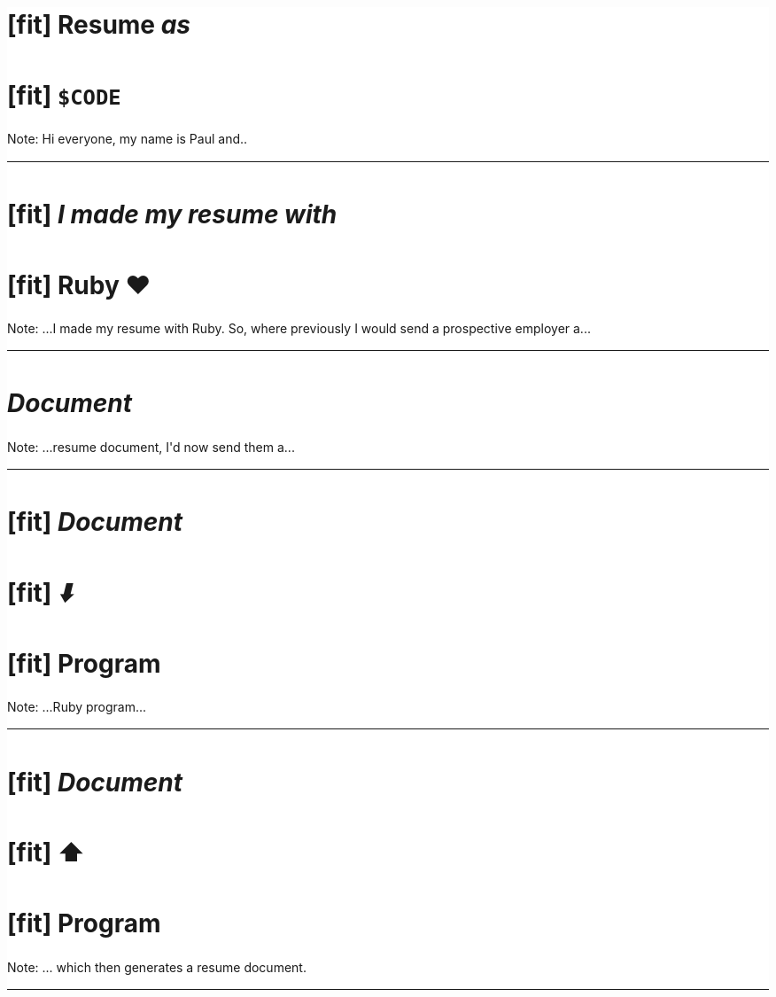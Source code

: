 # [fit] **Resume** _as_
# [fit] **`$CODE`**

Note:
Hi everyone, my name is Paul and..

---

# [fit] _I made my resume with_
# [fit] **Ruby** :heart:

Note:
...I made my resume with Ruby.
So, where previously I would send a prospective employer a...

---

# _Document_

Note:
...resume document, I'd now send them a...

---

# [fit] _Document_
# [fit] *:arrow_down:*
# [fit] Program

Note:
...Ruby program...

---

# [fit] _Document_
# [fit] **:arrow_up:**
# [fit] Program

Note:
... which then generates a resume document.

---